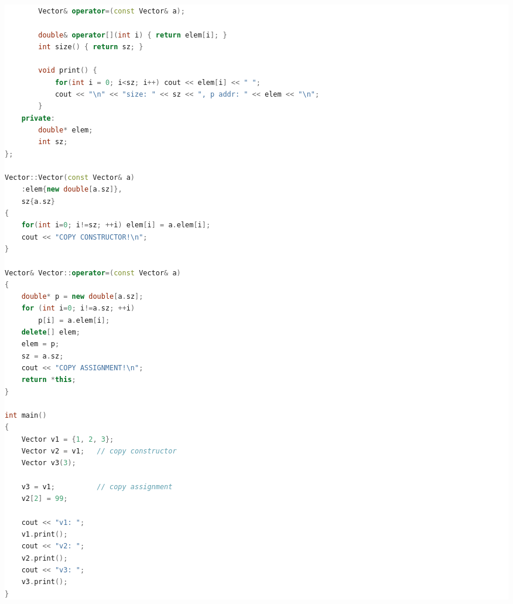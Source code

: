 ```cpp
        Vector& operator=(const Vector& a);

        double& operator[](int i) { return elem[i]; }
        int size() { return sz; }

        void print() {
            for(int i = 0; i<sz; i++) cout << elem[i] << " ";
            cout << "\n" << "size: " << sz << ", p addr: " << elem << "\n";
        }
    private:
        double* elem;
        int sz;
};

Vector::Vector(const Vector& a)
    :elem{new double[a.sz]},
    sz{a.sz}
{
    for(int i=0; i!=sz; ++i) elem[i] = a.elem[i];
    cout << "COPY CONSTRUCTOR!\n";
}

Vector& Vector::operator=(const Vector& a)
{
    double* p = new double[a.sz];
    for (int i=0; i!=a.sz; ++i)
        p[i] = a.elem[i];
    delete[] elem;
    elem = p;
    sz = a.sz;
    cout << "COPY ASSIGNMENT!\n";
    return *this;
}

int main() 
{   
    Vector v1 = {1, 2, 3};
    Vector v2 = v1;   // copy constructor 
    Vector v3(3);

    v3 = v1;          // copy assignment 
    v2[2] = 99;

    cout << "v1: "; 
    v1.print();
    cout << "v2: "; 
    v2.print();
    cout << "v3: "; 
    v3.print();
}
```
